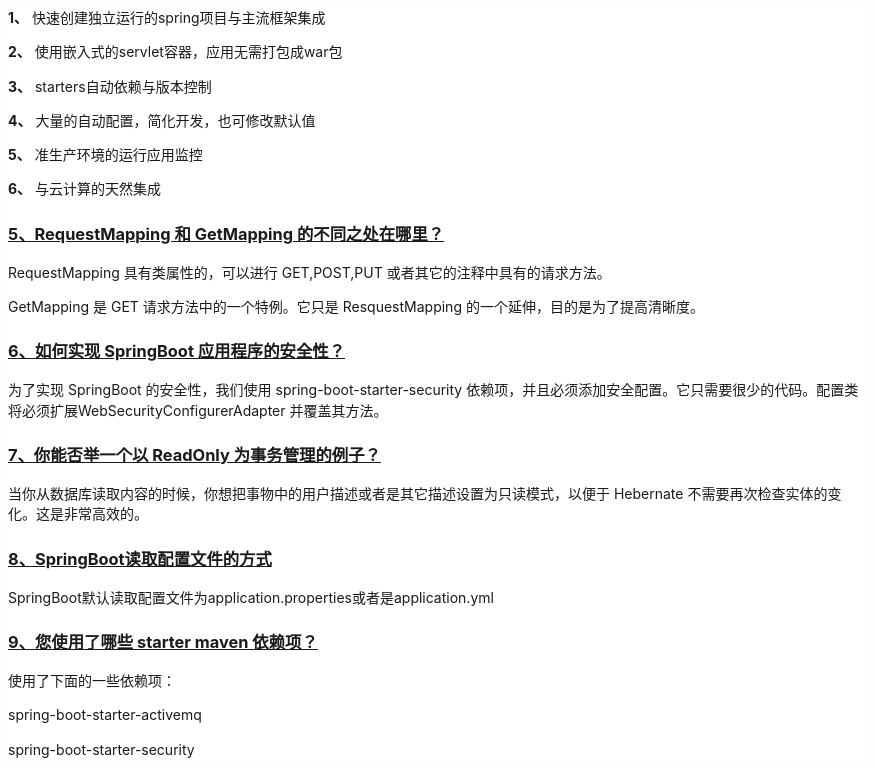 
**1、** 快速创建独立运行的spring项目与主流框架集成

**2、** 使用嵌入式的servlet容器，应用无需打包成war包

**3、** starters自动依赖与版本控制

**4、** 大量的自动配置，简化开发，也可修改默认值

**5、** 准生产环境的运行应用监控

**6、** 与云计算的天然集成


### [5、RequestMapping 和 GetMapping 的不同之处在哪里？](https://gitee.com/souyunku/NewDevBooks/blob/master/docs/SpringBoot/SpringBoothhhh题带答案（2021年SpringBoothhhh题及答案大汇总）.md#5requestmapping-和-getmapping-的不同之处在哪里)  


RequestMapping 具有类属性的，可以进行 GET,POST,PUT 或者其它的注释中具有的请求方法。

GetMapping 是 GET 请求方法中的一个特例。它只是 ResquestMapping 的一个延伸，目的是为了提高清晰度。


### [6、如何实现 SpringBoot 应用程序的安全性？](https://gitee.com/souyunku/NewDevBooks/blob/master/docs/SpringBoot/SpringBoothhhh题带答案（2021年SpringBoothhhh题及答案大汇总）.md#6如何实现-springboot-应用程序的安全性)  


为了实现 SpringBoot 的安全性，我们使用 spring-boot-starter-security 依赖项，并且必须添加安全配置。它只需要很少的代码。配置类将必须扩展WebSecurityConfigurerAdapter 并覆盖其方法。


### [7、你能否举一个以 ReadOnly 为事务管理的例子？](https://gitee.com/souyunku/NewDevBooks/blob/master/docs/SpringBoot/SpringBoothhhh题带答案（2021年SpringBoothhhh题及答案大汇总）.md#7你能否举一个以-readonly-为事务管理的例子)  


当你从数据库读取内容的时候，你想把事物中的用户描述或者是其它描述设置为只读模式，以便于 Hebernate 不需要再次检查实体的变化。这是非常高效的。


### [8、SpringBoot读取配置文件的方式](https://gitee.com/souyunku/NewDevBooks/blob/master/docs/SpringBoot/SpringBoothhhh题带答案（2021年SpringBoothhhh题及答案大汇总）.md#8springboot读取配置文件的方式)  


SpringBoot默认读取配置文件为application.properties或者是application.yml


### [9、您使用了哪些 starter maven 依赖项？](https://gitee.com/souyunku/NewDevBooks/blob/master/docs/SpringBoot/SpringBoothhhh题带答案（2021年SpringBoothhhh题及答案大汇总）.md#9您使用了哪些-starter-maven-依赖项)  


使用了下面的一些依赖项：

spring-boot-starter-activemq

spring-boot-starter-security
